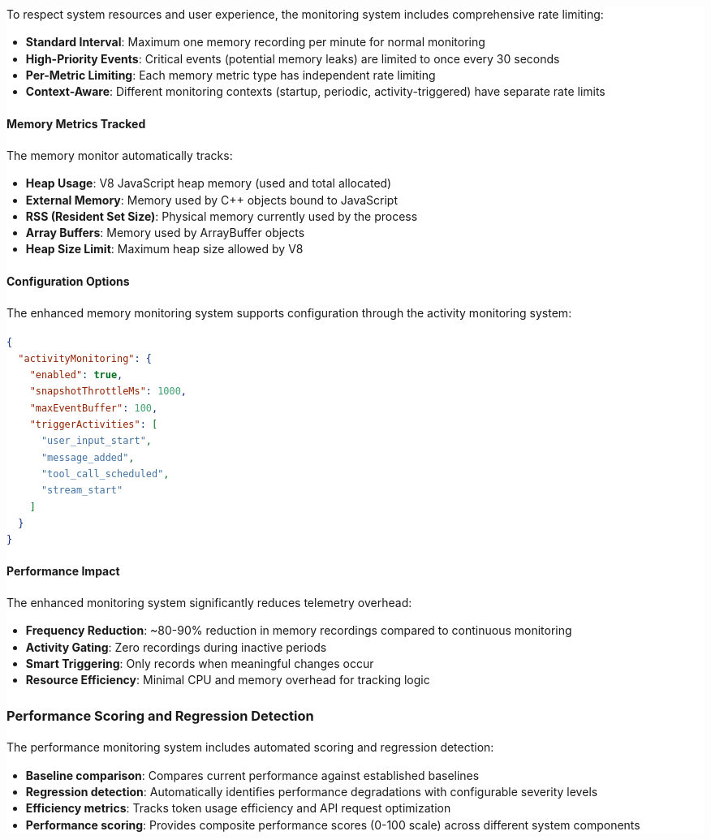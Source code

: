 To respect system resources and user experience, the monitoring system includes comprehensive rate limiting:

- **Standard Interval**: Maximum one memory recording per minute for normal monitoring
- **High-Priority Events**: Critical events (potential memory leaks) are limited to once every 30 seconds
- **Per-Metric Limiting**: Each memory metric type has independent rate limiting
- **Context-Aware**: Different monitoring contexts (startup, periodic, activity-triggered) have separate rate limits

#### Memory Metrics Tracked

The memory monitor automatically tracks:

- **Heap Usage**: V8 JavaScript heap memory (used and total allocated)
- **External Memory**: Memory used by C++ objects bound to JavaScript
- **RSS (Resident Set Size)**: Physical memory currently used by the process
- **Array Buffers**: Memory used by ArrayBuffer objects
- **Heap Size Limit**: Maximum heap size allowed by V8

#### Configuration Options

The enhanced memory monitoring system supports configuration through the activity monitoring system:

```json
{
  "activityMonitoring": {
    "enabled": true,
    "snapshotThrottleMs": 1000,
    "maxEventBuffer": 100,
    "triggerActivities": [
      "user_input_start",
      "message_added", 
      "tool_call_scheduled",
      "stream_start"
    ]
  }
}
```

#### Performance Impact

The enhanced monitoring system significantly reduces telemetry overhead:

- **Frequency Reduction**: ~80-90% reduction in memory recordings compared to continuous monitoring
- **Activity Gating**: Zero recordings during inactive periods
- **Smart Triggering**: Only records when meaningful changes occur
- **Resource Efficiency**: Minimal CPU and memory overhead for tracking logic

### Performance Scoring and Regression Detection

The performance monitoring system includes automated scoring and regression detection:

- **Baseline comparison**: Compares current performance against established baselines
- **Regression detection**: Automatically identifies performance degradations with configurable severity levels
- **Efficiency metrics**: Tracks token usage efficiency and API request optimization
- **Performance scoring**: Provides composite performance scores (0-100 scale) across different system components
